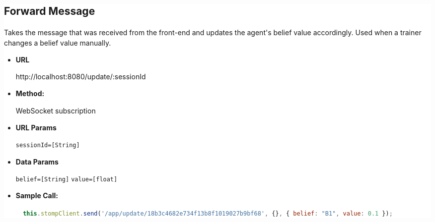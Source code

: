 **Forward Message**
----
Takes the message that was received from the front-end and updates the agent's belief value accordingly. Used 
when a trainer changes a belief value manually.

* **URL**

  http://localhost:8080/update/:sessionId

* **Method:**

  WebSocket subscription

* **URL Params**

  `sessionId=[String]`

* **Data Params**

  `belief=[String]`
  `value=[float]`

* **Sample Call:**

  ```javascript
    this.stompClient.send('/app/update/18b3c4682e734f13b8f1019027b9bf68', {}, { belief: "B1", value: 0.1 });
  ```